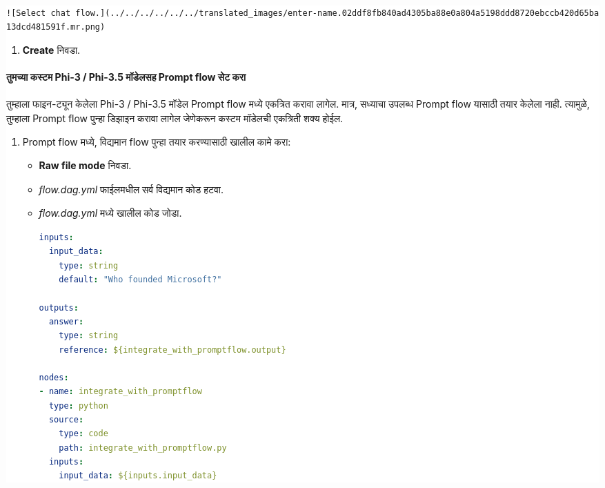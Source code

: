     ![Select chat flow.](../../../../../../translated_images/enter-name.02ddf8fb840ad4305ba88e0a804a5198ddd8720ebccb420d65ba13dcd481591f.mr.png)

1. **Create** निवडा.

#### तुमच्या कस्टम Phi-3 / Phi-3.5 मॉडेलसह Prompt flow सेट करा

तुम्हाला फाइन-ट्यून केलेला Phi-3 / Phi-3.5 मॉडेल Prompt flow मध्ये एकत्रित करावा लागेल. मात्र, सध्याचा उपलब्ध Prompt flow यासाठी तयार केलेला नाही. त्यामुळे, तुम्हाला Prompt flow पुन्हा डिझाइन करावा लागेल जेणेकरून कस्टम मॉडेलची एकत्रिती शक्य होईल.

1. Prompt flow मध्ये, विद्यमान flow पुन्हा तयार करण्यासाठी खालील कामे करा:

    - **Raw file mode** निवडा.
    - *flow.dag.yml* फाईलमधील सर्व विद्यमान कोड हटवा.
    - *flow.dag.yml* मध्ये खालील कोड जोडा.

        ```yml
        inputs:
          input_data:
            type: string
            default: "Who founded Microsoft?"

        outputs:
          answer:
            type: string
            reference: ${integrate_with_promptflow.output}

        nodes:
        - name: integrate_with_promptflow
          type: python
          source:
            type: code
            path: integrate_with_promptflow.py
          inputs:
            input_data: ${inputs.input_data}
        ```

